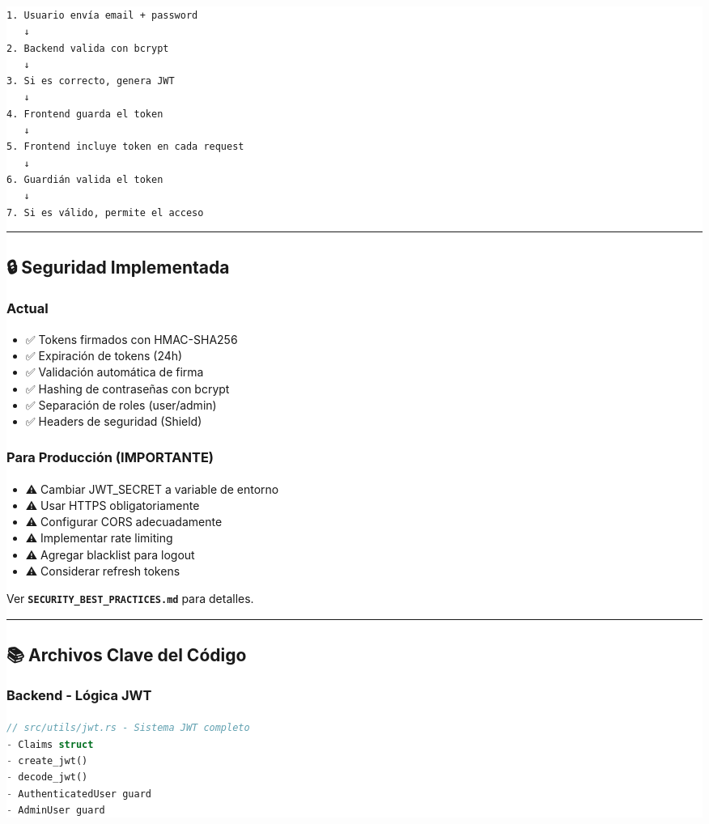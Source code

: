 ```
1. Usuario envía email + password
   ↓
2. Backend valida con bcrypt
   ↓
3. Si es correcto, genera JWT
   ↓
4. Frontend guarda el token
   ↓
5. Frontend incluye token en cada request
   ↓
6. Guardián valida el token
   ↓
7. Si es válido, permite el acceso
```

---

## 🔒 Seguridad Implementada

### Actual
- ✅ Tokens firmados con HMAC-SHA256
- ✅ Expiración de tokens (24h)
- ✅ Validación automática de firma
- ✅ Hashing de contraseñas con bcrypt
- ✅ Separación de roles (user/admin)
- ✅ Headers de seguridad (Shield)

### Para Producción (IMPORTANTE)
- ⚠️ Cambiar JWT_SECRET a variable de entorno
- ⚠️ Usar HTTPS obligatoriamente
- ⚠️ Configurar CORS adecuadamente
- ⚠️ Implementar rate limiting
- ⚠️ Agregar blacklist para logout
- ⚠️ Considerar refresh tokens

Ver **`SECURITY_BEST_PRACTICES.md`** para detalles.

---

## 📚 Archivos Clave del Código

### Backend - Lógica JWT
```rust
// src/utils/jwt.rs - Sistema JWT completo
- Claims struct
- create_jwt()
- decode_jwt()
- AuthenticatedUser guard
- AdminUser guard
```
